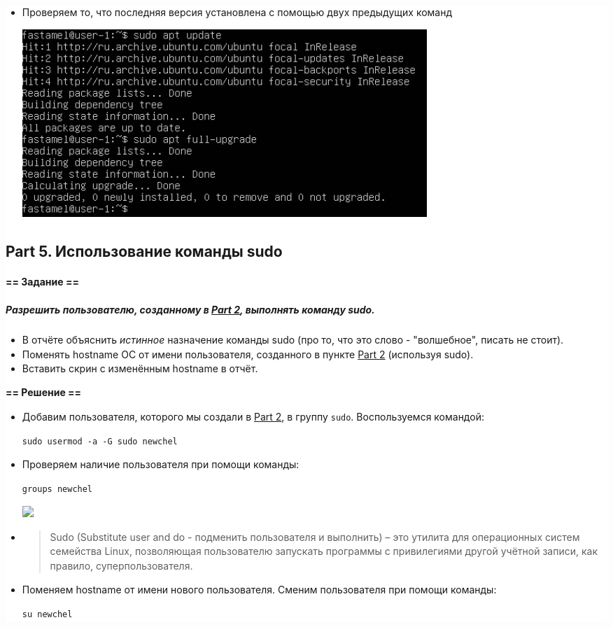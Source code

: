 - Проверяем то, что последняя версия установлена с помощью двух предыдущих команд

    ![](screenshots/4_2.png)

## Part 5. Использование команды **sudo**

**== Задание ==**

##### Разрешить пользователю, созданному в [Part 2](#part-2-создание-пользователя), выполнять команду sudo.

- В отчёте объяснить *истинное* назначение команды sudo (про то, что это слово - "волшебное", писать не стоит).  
- Поменять hostname ОС от имени пользователя, созданного в пункте [Part 2](#part-2-создание-пользователя) (используя sudo).
- Вставить скрин с изменённым hostname в отчёт.

**== Решение ==**

- Добавим пользователя, которого мы создали в [Part 2](#part-2-создание-пользователя), в группу `sudo`. Воспользуемся командой:
    ```
    sudo usermod -a -G sudo newchel
    ```

- Проверяем наличие пользователя при помощи команды:
    ```
    groups newchel
    ```

    ![](screenshots/5_1)

- >Sudo (Substitute user and do - подменить пользователя и выполнить) – это утилита для операционных систем семейства Linux, позволяющая пользователю запускать программы с привилегиями другой учётной записи, как правило, суперпользователя.

- Поменяем hostname от имени нового пользователя. Сменим пользователя при помощи команды:

    ```
    su newchel
    ```
